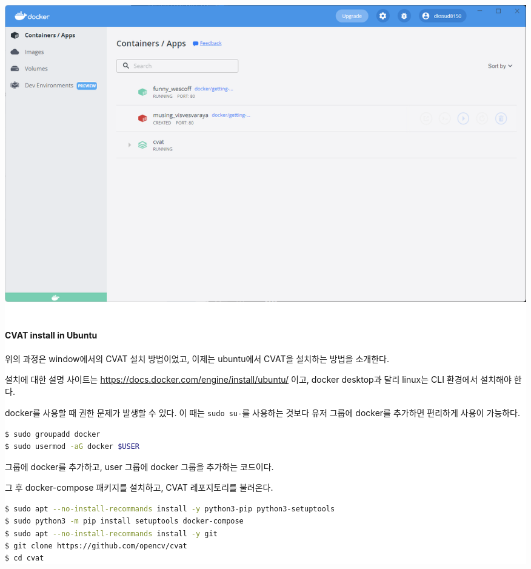 <img src="/assets/img/dev/week12/day3/dockerdesktopcvat.png">

<br>

<br>

#### CVAT install in Ubuntu

위의 과정은 window에서의 CVAT 설치 방법이었고, 이제는 ubuntu에서 CVAT을 설치하는 방법을 소개한다.

설치에 대한 설명 사이트는 https://docs.docker.com/engine/install/ubuntu/ 이고, docker desktop과 달리 linux는 CLI 환경에서 설치해야 한다.

docker를 사용할 때 권한 문제가 발생할 수 있다. 이 때는 `sudo su-`를 사용하는 것보다 유저 그룹에 docker를 추가하면 편리하게 사용이 가능하다.

```bash
$ sudo groupadd docker
$ sudo usermod -aG docker $USER
```

그룹에 docker를 추가하고, user 그룹에 docker 그룹을 추가하는 코드이다.

그 후 docker-compose 패키지를 설치하고, CVAT 레포지토리를 불러온다.

```bash
$ sudo apt --no-install-recommands install -y python3-pip python3-setuptools
$ sudo python3 -m pip install setuptools docker-compose
$ sudo apt --no-install-recommands install -y git
$ git clone https://github.com/opencv/cvat
$ cd cvat
```
